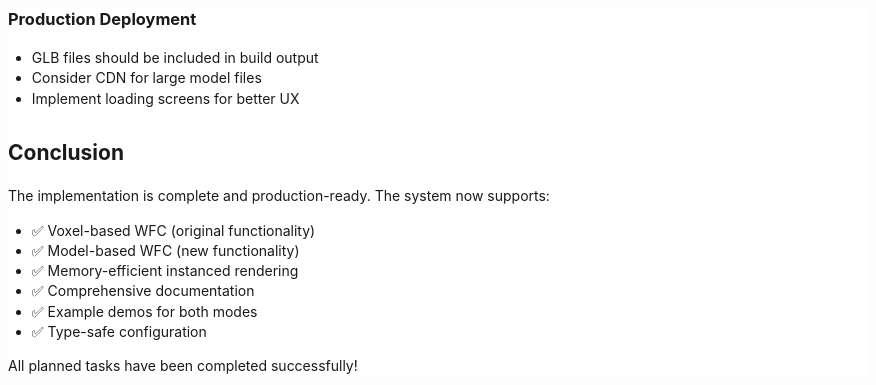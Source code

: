 ### Production Deployment

- GLB files should be included in build output
- Consider CDN for large model files
- Implement loading screens for better UX

## Conclusion

The implementation is complete and production-ready. The system now supports:

- ✅ Voxel-based WFC (original functionality)
- ✅ Model-based WFC (new functionality)
- ✅ Memory-efficient instanced rendering
- ✅ Comprehensive documentation
- ✅ Example demos for both modes
- ✅ Type-safe configuration

All planned tasks have been completed successfully!
